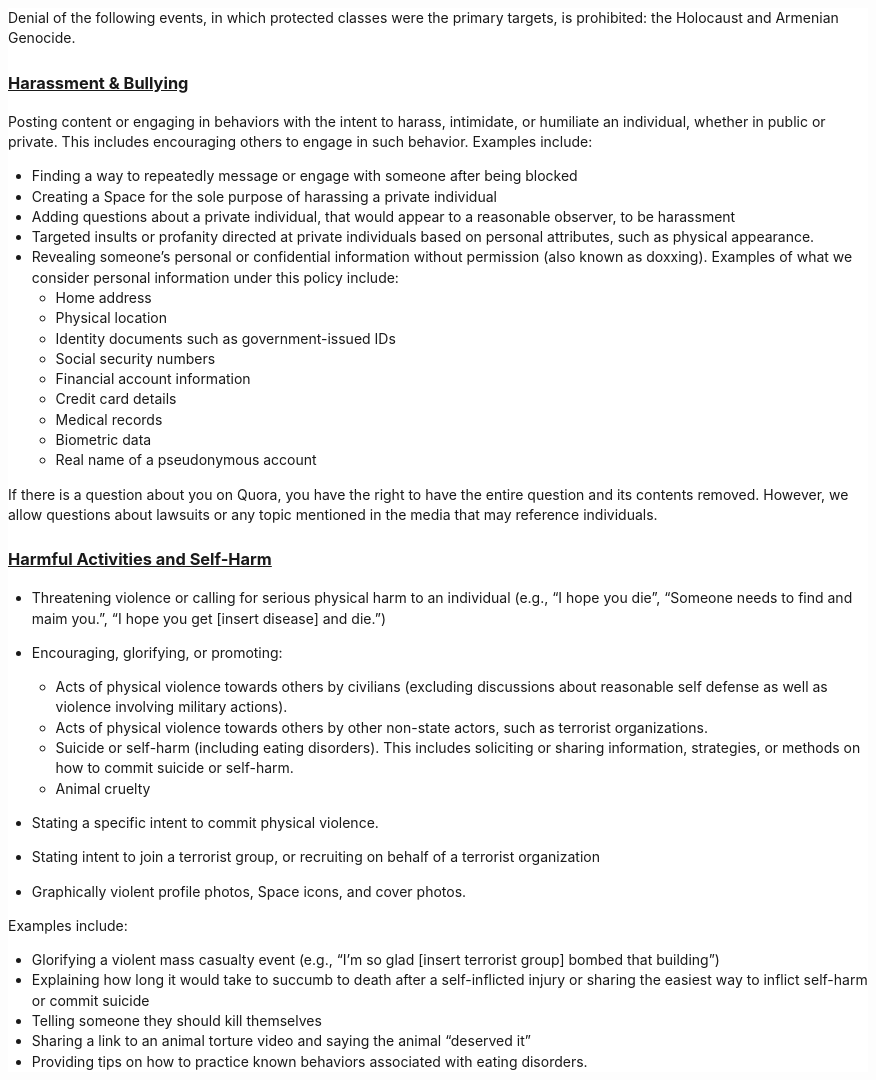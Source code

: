 Denial of the following events, in which protected classes were the primary targets, is prohibited: the Holocaust and Armenian Genocide.

### [Harassment & Bullying](#h_01FSDDXGK23EB88Q1Q9F5PWBBN)

Posting content or engaging in behaviors with the intent to harass, intimidate, or humiliate an individual, whether in public or private. This includes encouraging others to engage in such behavior. Examples include:

*   Finding a way to repeatedly message or engage with someone after being blocked
*   Creating a Space for the sole purpose of harassing a private individual
*   Adding questions about a private individual, that would appear to a reasonable observer, to be harassment
*   Targeted insults or profanity directed at private individuals based on personal attributes, such as physical appearance.
*   Revealing someone’s personal or confidential information without permission (also known as doxxing). Examples of what we consider personal information under this policy include:
    *   Home address
    *   Physical location
    *   Identity documents such as government-issued IDs
    *   Social security numbers
    *   Financial account information
    *   Credit card details
    *   Medical records
    *   Biometric data
    *   Real name of a pseudonymous account

If there is a question about you on Quora, you have the right to have the entire question and its contents removed. However, we allow questions about lawsuits or any topic mentioned in the media that may reference individuals.

### [Harmful Activities and Self-Harm](#h_01FSDDXQVJHX60TX2G6J7M474S)

*   Threatening violence or calling for serious physical harm to an individual (e.g., “I hope you die”, “Someone needs to find and maim you.”, “I hope you get \[insert disease\] and die.”)
*   Encouraging, glorifying, or promoting:
    *   Acts of physical violence towards others by civilians (excluding discussions about reasonable self defense as well as violence involving military actions).
    *   Acts of physical violence towards others by other non-state actors, such as terrorist organizations.
    *   Suicide or self-harm (including eating disorders). This includes soliciting or sharing information, strategies, or methods on how to commit suicide or self-harm.
    *   Animal cruelty

*   Stating a specific intent to commit physical violence.
*   Stating intent to join a terrorist group, or recruiting on behalf of a terrorist organization
*   Graphically violent profile photos, Space icons, and cover photos.

Examples include:

*   Glorifying a violent mass casualty event (e.g., “I’m so glad \[insert terrorist group\] bombed that building”)
*   Explaining how long it would take to succumb to death after a self-inflicted injury or sharing the easiest way to inflict self-harm or commit suicide
*   Telling someone they should kill themselves
*   Sharing a link to an animal torture video and saying the animal “deserved it”
*   Providing tips on how to practice known behaviors associated with eating disorders.
